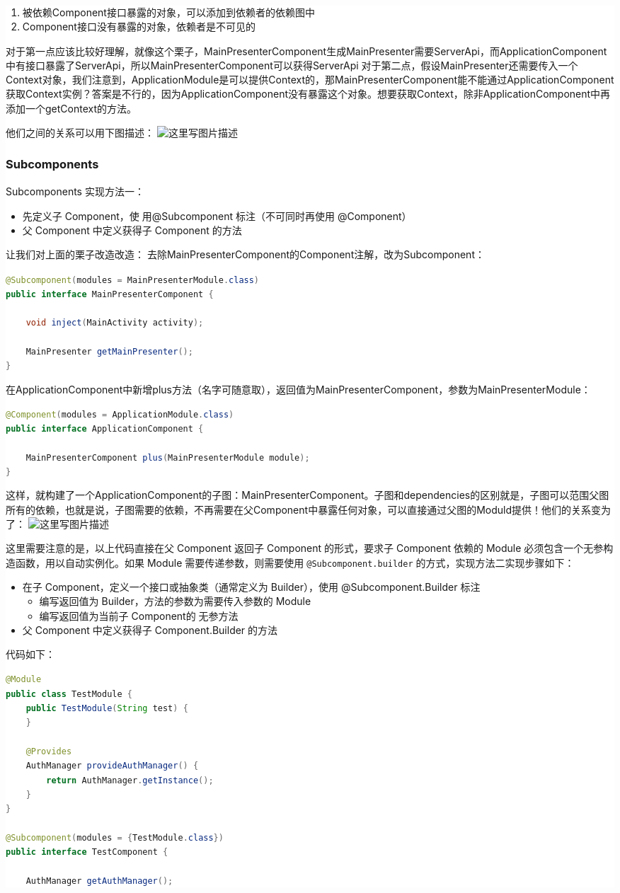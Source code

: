 1. 被依赖Component接口暴露的对象，可以添加到依赖者的依赖图中
 2. Component接口没有暴露的对象，依赖者是不可见的

对于第一点应该比较好理解，就像这个栗子，MainPresenterComponent生成MainPresenter需要ServerApi，而ApplicationComponent中有接口暴露了ServerApi，所以MainPresenterComponent可以获得ServerApi
对于第二点，假设MainPresenter还需要传入一个Context对象，我们注意到，ApplicationModule是可以提供Context的，那MainPresenterComponent能不能通过ApplicationComponent获取Context实例？答案是不行的，因为ApplicationComponent没有暴露这个对象。想要获取Context，除非ApplicationComponent中再添加一个getContext的方法。

他们之间的关系可以用下图描述：
![这里写图片描述](http://img.blog.csdn.net/20161217224536762?watermark/2/text/aHR0cDovL2Jsb2cuY3Nkbi5uZXQvc2hlbnNreTcxMQ==/font/5a6L5L2T/fontsize/400/fill/I0JBQkFCMA==/dissolve/70/gravity/SouthEast)


### Subcomponents
Subcomponents 实现方法一：

 - 先定义子 Component，使 用@Subcomponent 标注（不可同时再使用 @Component）
 - 父 Component 中定义获得子 Component 的方法

让我们对上面的栗子改造改造：
去除MainPresenterComponent的Component注解，改为Subcomponent：
```java
@Subcomponent(modules = MainPresenterModule.class)
public interface MainPresenterComponent {

    void inject(MainActivity activity);

    MainPresenter getMainPresenter();
}
```
在ApplicationComponent中新增plus方法（名字可随意取），返回值为MainPresenterComponent，参数为MainPresenterModule：
```java
@Component(modules = ApplicationModule.class)
public interface ApplicationComponent {

    MainPresenterComponent plus(MainPresenterModule module);
}
```
这样，就构建了一个ApplicationComponent的子图：MainPresenterComponent。子图和dependencies的区别就是，子图可以范围父图所有的依赖，也就是说，子图需要的依赖，不再需要在父Component中暴露任何对象，可以直接通过父图的Moduld提供！他们的关系变为了：
![这里写图片描述](http://img.blog.csdn.net/20161217224550669?watermark/2/text/aHR0cDovL2Jsb2cuY3Nkbi5uZXQvc2hlbnNreTcxMQ==/font/5a6L5L2T/fontsize/400/fill/I0JBQkFCMA==/dissolve/70/gravity/SouthEast)

这里需要注意的是，以上代码直接在父 Component 返回子 Component 的形式，要求子 Component 依赖的 Module 必须包含一个无参构造函数，用以自动实例化。如果 Module 需要传递参数，则需要使用 `@Subcomponent.builder` 的方式，实现方法二实现步骤如下：

 - 在子 Component，定义一个接口或抽象类（通常定义为 Builder），使用 @Subcomponent.Builder 标注
   - 编写返回值为 Builder，方法的参数为需要传入参数的 Module
   - 编写返回值为当前子 Component的 无参方法
 - 父 Component 中定义获得子 Component.Builder 的方法

代码如下：
```java
@Module
public class TestModule {
    public TestModule(String test) {
    }

    @Provides
    AuthManager provideAuthManager() {
        return AuthManager.getInstance();
    }
}

@Subcomponent(modules = {TestModule.class})
public interface TestComponent {

    AuthManager getAuthManager();
```